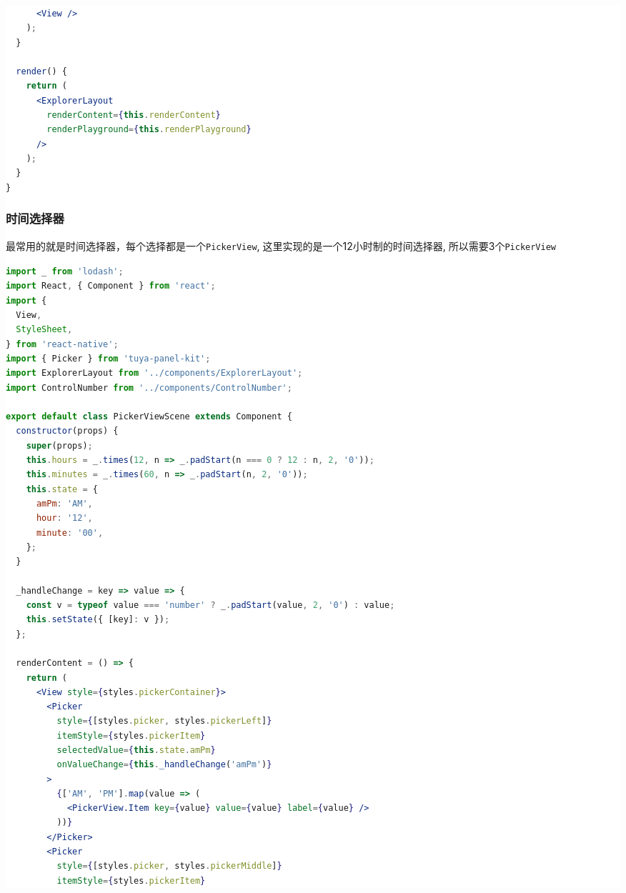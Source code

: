 ```jsx
      <View />
    );
  }

  render() {
    return (
      <ExplorerLayout
        renderContent={this.renderContent}
        renderPlayground={this.renderPlayground}
      />
    );
  }
}
```

<a name="824e6f89"></a>
### 时间选择器

最常用的就是时间选择器，每个选择都是一个`PickerView`, 这里实现的是一个12小时制的时间选择器, 所以需要3个`PickerView`

```jsx
import _ from 'lodash';
import React, { Component } from 'react';
import {
  View,
  StyleSheet,
} from 'react-native';
import { Picker } from 'tuya-panel-kit';
import ExplorerLayout from '../components/ExplorerLayout';
import ControlNumber from '../components/ControlNumber';

export default class PickerViewScene extends Component {
  constructor(props) {
    super(props);
    this.hours = _.times(12, n => _.padStart(n === 0 ? 12 : n, 2, '0'));
    this.minutes = _.times(60, n => _.padStart(n, 2, '0'));
    this.state = {
      amPm: 'AM',
      hour: '12',
      minute: '00',
    };
  }

  _handleChange = key => value => {
    const v = typeof value === 'number' ? _.padStart(value, 2, '0') : value;
    this.setState({ [key]: v });
  };

  renderContent = () => {
    return (
      <View style={styles.pickerContainer}>
        <Picker
          style={[styles.picker, styles.pickerLeft]}
          itemStyle={styles.pickerItem}
          selectedValue={this.state.amPm}
          onValueChange={this._handleChange('amPm')}
        >
          {['AM', 'PM'].map(value => (
            <PickerView.Item key={value} value={value} label={value} />
          ))}
        </Picker>
        <Picker
          style={[styles.picker, styles.pickerMiddle]}
          itemStyle={styles.pickerItem}
```